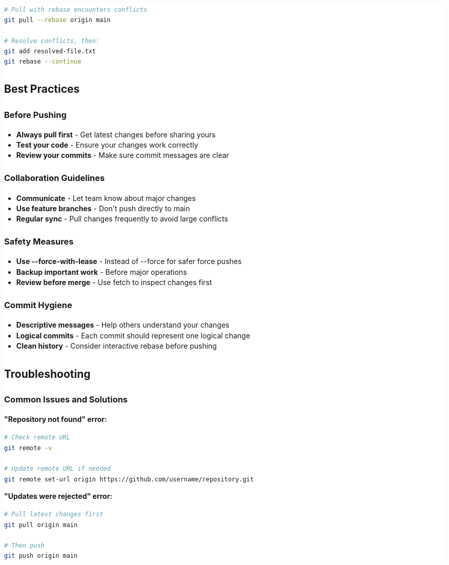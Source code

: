 ```bash
# Pull with rebase encounters conflicts
git pull --rebase origin main

# Resolve conflicts, then:
git add resolved-file.txt
git rebase --continue
```

## Best Practices

### Before Pushing
- **Always pull first** - Get latest changes before sharing yours
- **Test your code** - Ensure your changes work correctly
- **Review your commits** - Make sure commit messages are clear

### Collaboration Guidelines
- **Communicate** - Let team know about major changes
- **Use feature branches** - Don't push directly to main
- **Regular sync** - Pull changes frequently to avoid large conflicts

### Safety Measures
- **Use --force-with-lease** - Instead of --force for safer force pushes
- **Backup important work** - Before major operations
- **Review before merge** - Use fetch to inspect changes first

### Commit Hygiene
- **Descriptive messages** - Help others understand your changes
- **Logical commits** - Each commit should represent one logical change
- **Clean history** - Consider interactive rebase before pushing

## Troubleshooting

### Common Issues and Solutions

**"Repository not found" error:**
```bash
# Check remote URL
git remote -v

# Update remote URL if needed
git remote set-url origin https://github.com/username/repository.git
```

**"Updates were rejected" error:**
```bash
# Pull latest changes first
git pull origin main

# Then push
git push origin main
```
